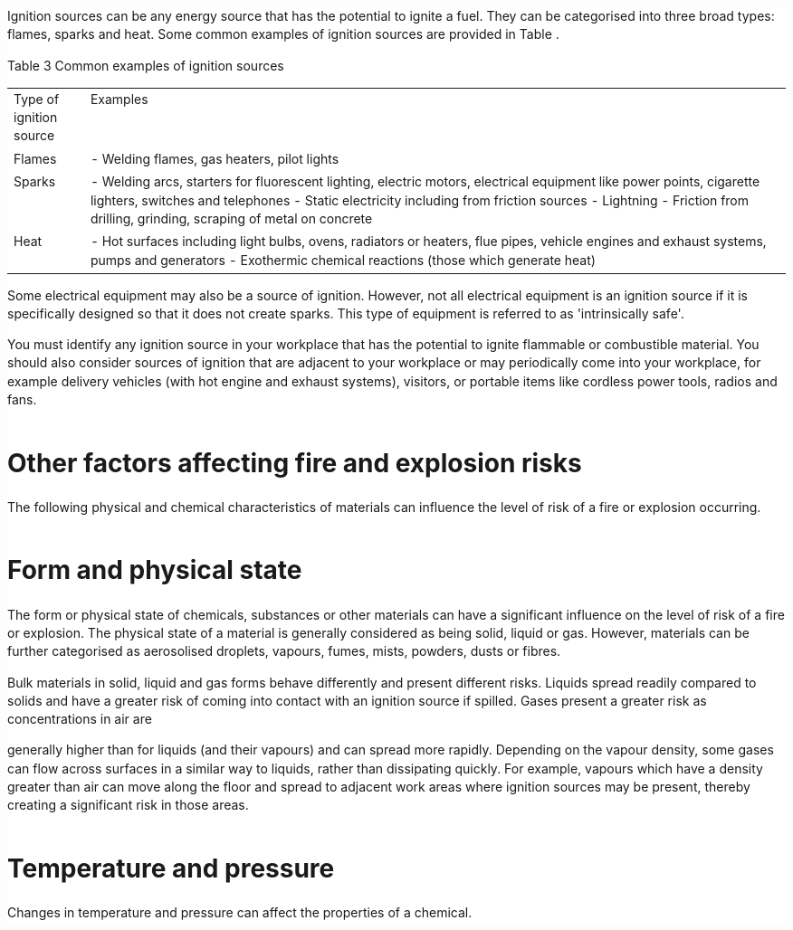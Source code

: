 Ignition sources can be any energy source that has the potential to ignite a fuel. They can be categorised into three broad types: flames, sparks and heat. Some common examples of ignition sources are provided in Table .

Table 3 Common examples of ignition sources  

<table><tr><td>Type of ignition source</td><td>Examples</td></tr><tr><td>Flames</td><td>- Welding flames, gas heaters, pilot lights</td></tr><tr><td>Sparks</td><td>- Welding arcs, starters for fluorescent lighting, electric motors, electrical equipment like power points, cigarette lighters, switches and telephones
- Static electricity including from friction sources
- Lightning
- Friction from drilling, grinding, scraping of metal on concrete</td></tr><tr><td>Heat</td><td>- Hot surfaces including light bulbs, ovens, radiators or heaters, flue pipes, vehicle engines and exhaust systems, pumps and generators
- Exothermic chemical reactions (those which generate heat)</td></tr></table>

Some electrical equipment may also be a source of ignition. However, not all electrical equipment is an ignition source if it is specifically designed so that it does not create sparks. This type of equipment is referred to as 'intrinsically safe'.

You must identify any ignition source in your workplace that has the potential to ignite flammable or combustible material. You should also consider sources of ignition that are adjacent to your workplace or may periodically come into your workplace, for example delivery vehicles (with hot engine and exhaust systems), visitors, or portable items like cordless power tools, radios and fans.

# Other factors affecting fire and explosion risks

The following physical and chemical characteristics of materials can influence the level of risk of a fire or explosion occurring.

# Form and physical state

The form or physical state of chemicals, substances or other materials can have a significant influence on the level of risk of a fire or explosion. The physical state of a material is generally considered as being solid, liquid or gas. However, materials can be further categorised as aerosolised droplets, vapours, fumes, mists, powders, dusts or fibres.

Bulk materials in solid, liquid and gas forms behave differently and present different risks. Liquids spread readily compared to solids and have a greater risk of coming into contact with an ignition source if spilled. Gases present a greater risk as concentrations in air are

generally higher than for liquids (and their vapours) and can spread more rapidly. Depending on the vapour density, some gases can flow across surfaces in a similar way to liquids, rather than dissipating quickly. For example, vapours which have a density greater than air can move along the floor and spread to adjacent work areas where ignition sources may be present, thereby creating a significant risk in those areas.

# Temperature and pressure

Changes in temperature and pressure can affect the properties of a chemical.
